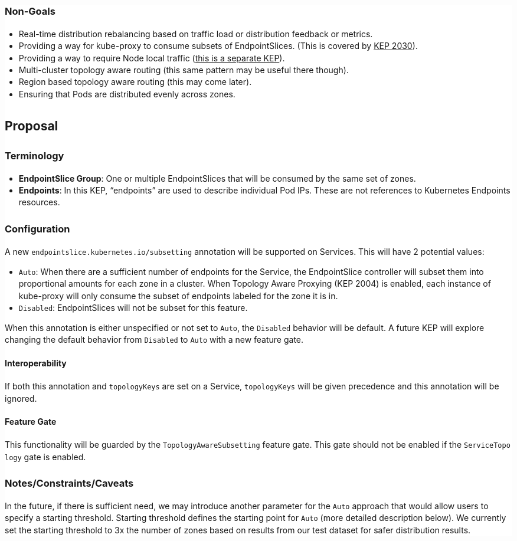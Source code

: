 ### Non-Goals
- Real-time distribution rebalancing based on traffic load or distribution
  feedback or metrics.
- Providing a way for kube-proxy to consume subsets of EndpointSlices. (This is
  covered by [KEP 2030](https://github.com/kubernetes/enhancements/issues/2030)).
- Providing a way to require Node local traffic ([this is a separate
  KEP](https://github.com/kubernetes/enhancements/pull/1944)).
- Multi-cluster topology aware routing (this same pattern may be useful there
  though).
- Region based topology aware routing (this may come later).
- Ensuring that Pods are distributed evenly across zones.

## Proposal

### Terminology

- **EndpointSlice Group**: One or multiple EndpointSlices that will be consumed
  by the same set of zones.
- **Endpoints**: In this KEP, “endpoints” are used to describe individual Pod
  IPs. These are not references to Kubernetes Endpoints resources.

### Configuration

A new `endpointslice.kubernetes.io/subsetting` annotation will be supported on
Services. This will have 2 potential values:

- `Auto`: When there are a sufficient number of endpoints for the Service, the
  EndpointSlice controller will subset them into proportional amounts for each
  zone in a cluster. When Topology Aware Proxying (KEP 2004) is enabled,
  each instance of kube-proxy will only consume the subset of endpoints labeled
  for the zone it is in.
- `Disabled`: EndpointSlices will not be subset for this feature.

When this annotation is either unspecified or not set to `Auto`, the `Disabled`
behavior will be default. A future KEP will explore changing the default
behavior from `Disabled` to `Auto` with a new feature gate.

#### Interoperability

If both this annotation and `topologyKeys` are set on a Service, `topologyKeys`
will be given precedence and this annotation will be ignored.

#### Feature Gate

This functionality will be guarded by the `TopologyAwareSubsetting` feature
gate. This gate should not be enabled if the `ServiceTopology` gate is enabled.

### Notes/Constraints/Caveats

In the future, if there is sufficient need, we may introduce another parameter
for the `Auto` approach that would allow users to specify a starting threshold.
Starting threshold defines the starting point for `Auto` (more detailed
description below). We currently set the starting threshold to 3x the number of
zones based on results from our test dataset for safer distribution results.
